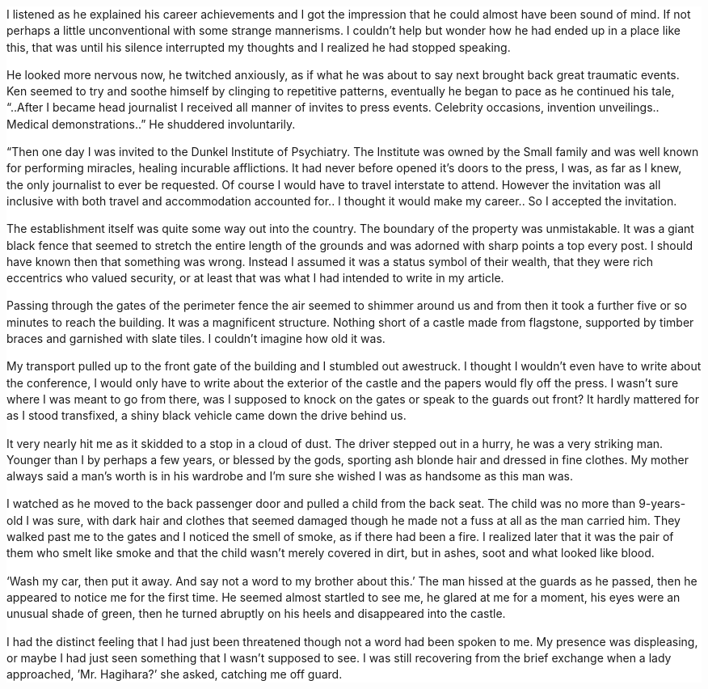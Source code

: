 I listened as he explained his career achievements and I got the impression that he could almost have been sound of mind. If not perhaps a little unconventional with some strange mannerisms. I couldn’t help but wonder how he had ended up in a place like this, that was until his silence interrupted my thoughts and I realized he had stopped speaking. 

He looked more nervous now, he twitched anxiously, as if what he was about to say next brought back great traumatic events. Ken seemed to try and soothe himself by clinging to repetitive patterns, eventually he began to pace as he continued his tale, “..After I became head journalist I received all manner of invites to press events. Celebrity occasions, invention unveilings..  Medical demonstrations..” He shuddered involuntarily.

“Then one day I was invited to the Dunkel Institute of Psychiatry. The Institute was owned by the Small family and was well known for performing miracles, healing incurable afflictions. It had never before opened it’s doors to the press, I was, as far as I knew, the only journalist to ever be requested. Of course I would have to travel interstate to attend. However the invitation was all inclusive with both travel and accommodation accounted for.. I thought it would make my career.. So I accepted the invitation. 

The establishment itself was quite some way out into the country. The boundary of the property was unmistakable. It was a giant black fence that seemed to stretch the entire length of the grounds and was adorned with sharp points a top every post. I should have known then that something was wrong. Instead I assumed it was a status symbol of their wealth, that they were rich eccentrics who valued security, or at least that was what I had intended to write in my article. 

Passing through the gates of the perimeter fence the air seemed to shimmer around us and from then it took a further five or so minutes to reach the building. It was a magnificent structure. Nothing short of a castle made from flagstone, supported by timber braces and garnished with slate tiles. I couldn’t imagine how old it was. 

My transport pulled up to the front gate of the building and I stumbled out awestruck. I thought I wouldn’t even have to write about the conference, I would only have to write about the exterior of the castle and the papers would fly off the press. I wasn’t sure where I was meant to go from there, was I supposed to knock on the gates or speak to the guards out front? It hardly mattered for as I stood transfixed, a shiny black vehicle came down the drive behind us. 

It very nearly hit me as it skidded to a stop in a cloud of dust. The driver stepped out in a hurry, he was a very striking man. Younger than I by perhaps a few years, or blessed by the gods, sporting ash blonde hair and dressed in fine clothes. My mother always said a man’s worth is in his wardrobe and I’m sure she wished I was as handsome as this man was. 

I watched as he moved to the back passenger door and pulled a child from the back seat. The child was no more than 9-years-old I was sure, with dark hair and clothes that seemed damaged though he made not a fuss at all as the man carried him. They walked past me to the gates and I noticed the smell of smoke, as if there had been a fire. I realized later that it was the pair of them who smelt like smoke and that the child wasn’t merely covered in dirt, but in ashes, soot and what looked like blood.  

‘Wash my car, then put it away. And say not a word to my brother about this.’ The man hissed at the guards as he passed, then he appeared to notice me for the first time. He seemed almost startled to see me, he glared at me for a moment, his eyes were an unusual shade of green, then he turned abruptly on his heels and disappeared into the castle. 

I had the distinct feeling that I had just been threatened though not a word had been spoken to me. My presence was displeasing, or maybe I had just seen something that I wasn’t supposed to see. I was still recovering from the brief exchange when a lady approached, ’Mr. Hagihara?’ she asked, catching me off guard.  
